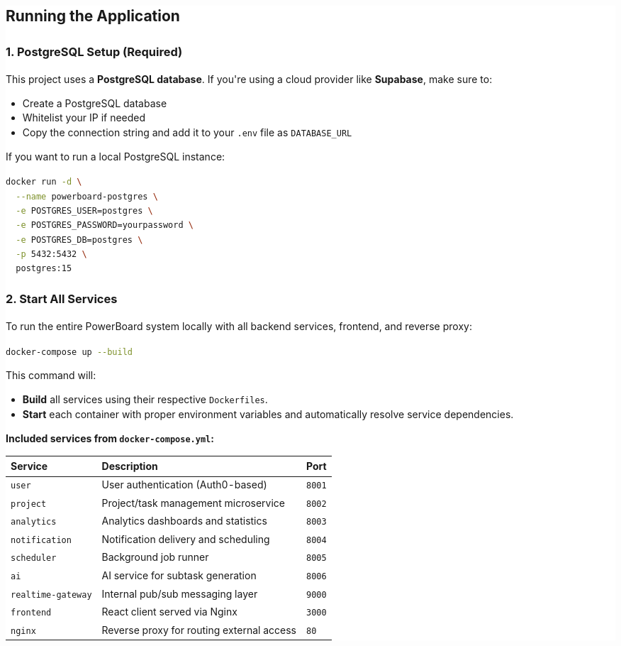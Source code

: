 
## Running the Application

### 1. PostgreSQL Setup (Required)

This project uses a **PostgreSQL database**. If you're using a cloud provider like **Supabase**, make sure to:

- Create a PostgreSQL database
- Whitelist your IP if needed
- Copy the connection string and add it to your `.env` file as `DATABASE_URL`

If you want to run a local PostgreSQL instance:

```bash
docker run -d \
  --name powerboard-postgres \
  -e POSTGRES_USER=postgres \
  -e POSTGRES_PASSWORD=yourpassword \
  -e POSTGRES_DB=postgres \
  -p 5432:5432 \
  postgres:15
```

### 2. Start All Services

To run the entire PowerBoard system locally with all backend services, frontend, and reverse proxy:

```bash
docker-compose up --build
```
This command will:

  * **Build** all services using their respective `Dockerfiles`.
  * **Start** each container with proper environment variables and automatically resolve service dependencies.

**Included services from `docker-compose.yml`:**

| Service          | Description                               | Port   |
| :--------------- | :---------------------------------------- | :----- |
| `user`           | User authentication (Auth0-based)         | `8001` |
| `project`        | Project/task management microservice      | `8002` |
| `analytics`      | Analytics dashboards and statistics       | `8003` |
| `notification`   | Notification delivery and scheduling      | `8004` |
| `scheduler`      | Background job runner                     | `8005` |
| `ai`             | AI service for subtask generation         | `8006` |
| `realtime-gateway` | Internal pub/sub messaging layer        | `9000` |
| `frontend`       | React client served via Nginx             | `3000` |
| `nginx`          | Reverse proxy for routing external access | `80`   |
